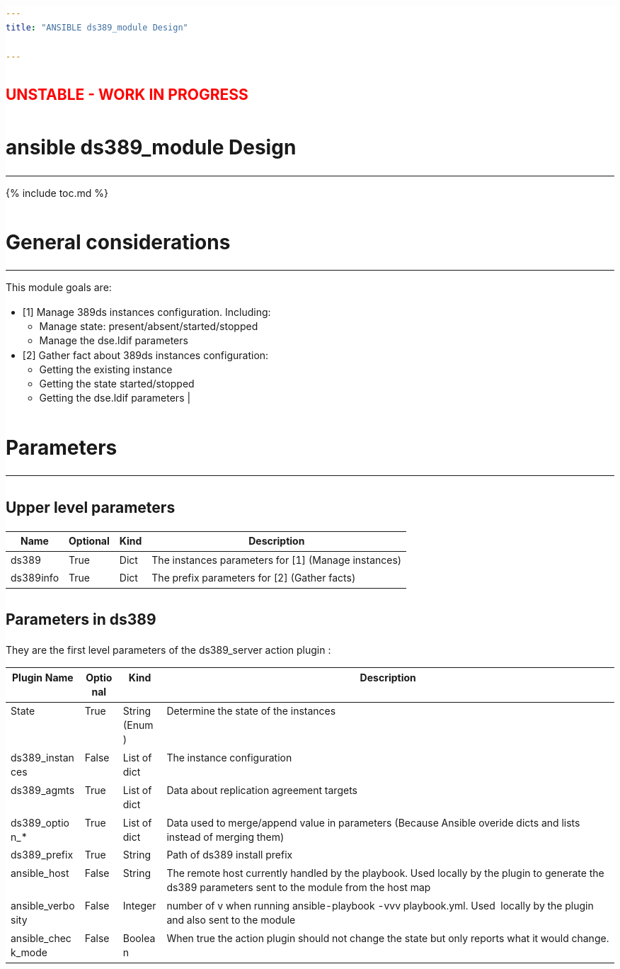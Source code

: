 ```yaml
---
title: "ANSIBLE ds389_module Design"

---
```


## <span style="color: red;">UNSTABLE - WORK IN PROGRESS</span>

# ansible ds389_module Design

-------------------

{% include toc.md %}

# General considerations

------------------------

This module goals are:

- [1] Manage 389ds instances configuration. Including:
  - Manage state: present/absent/started/stopped
  - Manage the dse.ldif parameters
- [2] Gather fact about 389ds instances configuration:
  - Getting the existing instance
  - Getting the state started/stopped
  - Getting the dse.ldif parameters |

# Parameters

------------

## Upper level parameters

| Name      | Optional | Kind | Description                                         |
| --------- | -------- | ---- | --------------------------------------------------- |
| ds389     | True     | Dict | The instances parameters for [1] (Manage instances) |
| ds389info | True     | Dict | The prefix parameters for [2] (Gather facts)        |

## Parameters in ds389

They are the first level parameters of the ds389_server action plugin :  

| Plugin Name        | Optional | Kind              | Description                                                                                                                                         |
| ------------------ | -------- | ----------------- | --------------------------------------------------------------------------------------------------------------------------------------------------- |
| State              | True     | String<br/>(Enum) | Determine the state of the instances                                                                                                                |
| ds389_instances    | False    | List of dict      | The instance configuration                                                                                                                          |
| ds389_agmts        | True     | List of dict      | Data about replication agreement targets                                                                                                            |
| ds389_option_*     | True     | List of dict      | Data used to merge/append value in parameters (Because Ansible overide dicts and lists instead of merging them)                                     |
| ds389_prefix       | True     | String            | Path of ds389 install prefix                                                                                                                        |
| ansible_host       | False    | String            | The remote host currently handled by the playbook. Used locally by the plugin to generate the ds389 parameters sent to the module from the host map |
| ansible_verbosity  | False    | Integer           | number of v when running ansible-playbook -vvv playbook.yml. Used  locally by the plugin and also sent to the module                                |
| ansible_check_mode | False    | Boolean           | When true the action plugin should not change the state but only reports what it would change.                                                      |